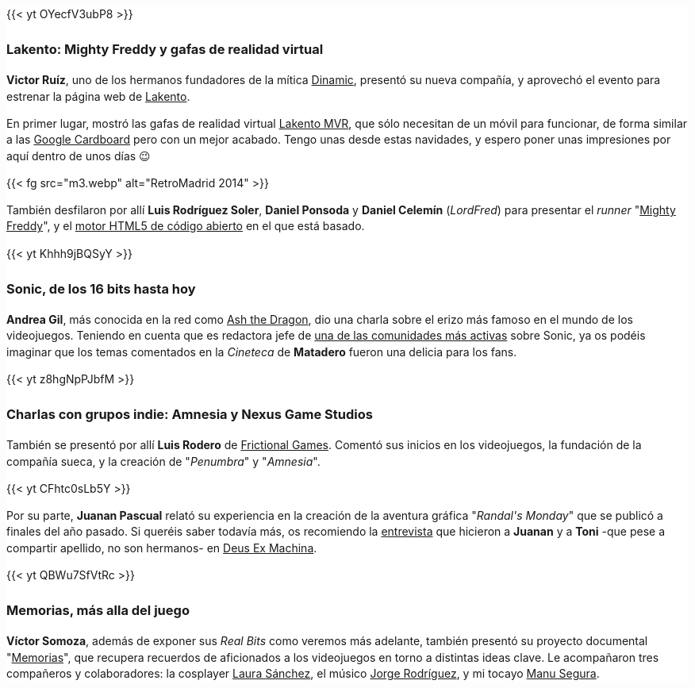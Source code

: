 {{< yt OYecfV3ubP8 >}}

### Lakento: Mighty Freddy y gafas de realidad virtual

**Victor Ruíz**, uno de los hermanos fundadores de la mítica [Dinamic](/25-anos-de-spectrum-companias-dinamic/), presentó su nueva compañía, y aprovechó el evento para estrenar la página web de [Lakento](http://lakento.com/).

En primer lugar, mostró las gafas de realidad virtual [Lakento MVR](http://www.lakento.com/products/es/compra-gafas-realidad-virtual-android-iphone.html), que sólo necesitan de un móvil para funcionar, de forma similar a las [Google Cardboard](https://www.google.com/get/cardboard/) pero con un mejor acabado. Tengo unas desde estas navidades, y espero poner unas impresiones por aquí dentro de unos días :wink:

{{< fg src="m3.webp" alt="RetroMadrid 2014" >}}

También desfilaron por allí **Luis Rodríguez Soler**, **Daniel Ponsoda** y **Daniel Celemín** (_LordFred_) para presentar el _runner_ "[Mighty Freddy](http://www.lakento.com/apps/es/mighty-freddy.html)", y el [motor HTML5 de código abierto](http://www.lakento.com/pages/es/desarrolladores.html) en el que está basado.


{{< yt Khhh9jBQSyY >}}

### Sonic, de los 16 bits hasta hoy

**Andrea Gil**, más conocida en la red como [Ash the Dragon](https://twitter.com/ashleythedragon), dio una charla sobre el erizo más famoso en el mundo de los videojuegos. Teniendo en cuenta que es redactora jefe de [una de las comunidades más activas](http://www.sonicparadise.net/) sobre Sonic, ya os podéis imaginar que los temas comentados en la _Cineteca_ de **Matadero** fueron una delicia para los fans.

{{< yt z8hgNpPJbfM >}}

### Charlas con grupos indie: Amnesia y Nexus Game Studios

También se presentó por allí **Luis Rodero** de [Frictional Games](http://www.frictionalgames.com/site/). Comentó sus inicios en los videojuegos, la fundación de la compañía sueca, y la creación de "_Penumbra_" y "_Amnesia_".

{{< yt CFhtc0sLb5Y >}}

Por su parte, **Juanan Pascual** relató su experiencia en la creación de la aventura gráfica "_Randal's Monday_" que se publicó a finales del año pasado. Si queréis saber todavía más, os recomiendo la [entrevista](http://deusexmachina.es/entrevista-a-juanan-y-toni-pascual-creadores-de-randals-monday/) que hicieron a **Juanan** y a **Toni** -que pese a compartir apellido, no son hermanos- en [Deus Ex Machina](http://deusexmachina.es/).

{{< yt QBWu7SfVtRc >}}

### Memorias, más alla del juego

**Víctor Somoza**, además de exponer sus _Real Bits_ como veremos más adelante, también presentó su proyecto documental "[Memorias](https://www.youtube.com/playlist?list=PL6th9XqkD_C19K_eSPbcVvV4VL9fTa-TH)", que recupera recuerdos de aficionados a los videojuegos en torno a distintas ideas clave. Le acompañaron tres compañeros y colaboradores: la cosplayer [Laura Sánchez](http://www.nebulaluben.com/), el músico [Jorge Rodríguez](http://jorgerp.bandcamp.com/), y mi tocayo [Manu Segura](https://twitter.com/manutrigger).
